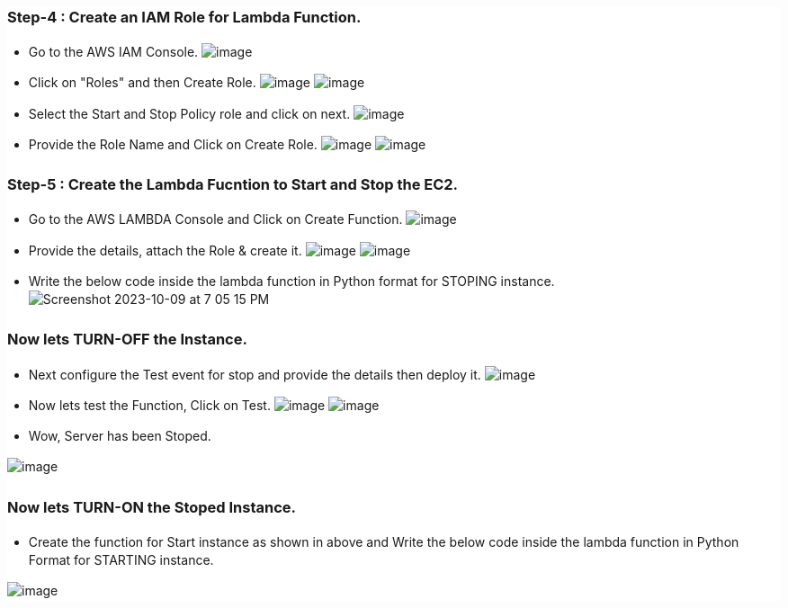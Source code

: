 ### Step-4 : Create an IAM Role for Lambda Function.

- Go to the AWS IAM Console.
  <img width="1300" alt="image" src="https://github.com/Vedvilas/Task-Repo/assets/113783616/edf05632-d020-450e-a6b0-4edfc03b08ed">

- Click on "Roles" and then Create Role.
  <img width="1300" alt="image" src="https://github.com/Vedvilas/Task-Repo/assets/113783616/28811d2e-7164-4f7b-9e75-2c9d94afc90c">
  <img width="1300" alt="image" src="https://github.com/Vedvilas/Task-Repo/assets/113783616/7c7815a0-a8eb-4154-a98f-9d63d5f9e005">

- Select the Start and Stop Policy role and click on next.
  <img width="1007" alt="image" src="https://github.com/Vedvilas/Task-Repo/assets/113783616/2f20f98a-8645-4a40-a768-32699a92d575">

- Provide the Role Name and Click on Create Role.
  <img width="1019" alt="image" src="https://github.com/Vedvilas/Task-Repo/assets/113783616/82236509-ed6b-4a82-9000-a8655c969d4f">
  <img width="1019" alt="image" src="https://github.com/Vedvilas/Task-Repo/assets/113783616/40661f8e-e968-4556-af38-19cf3af826fc">



  
### Step-5 : Create the Lambda Fucntion to Start and Stop the EC2.
- Go to the AWS LAMBDA Console and Click on Create Function.
  <img width="1019" alt="image" src="https://github.com/Vedvilas/Task-Repo/assets/113783616/159b6c6d-be83-444f-80c4-18b6d0472409">

- Provide the details, attach the Role & create it.
  <img width="1318" alt="image" src="https://github.com/Vedvilas/Task-Repo/assets/113783616/42488c03-3135-408f-977a-30e3b75a2d32">
  <img width="1318" alt="image" src="https://github.com/Vedvilas/Task-Repo/assets/113783616/e4de8d1f-fd62-40b2-87ee-73e1305315fd">

- Write the below code inside the lambda function in Python format for STOPING instance.
  <img width="1322" alt="Screenshot 2023-10-09 at 7 05 15 PM" src="https://github.com/Vedvilas/Task-Repo/assets/113783616/66a07fb8-92ad-4656-8bfa-fc8e4d34e1cb">

### Now lets TURN-OFF the Instance.

- Next configure the Test event for stop and provide the details then deploy it.
  <img width="822" alt="image" src="https://github.com/Vedvilas/Task-Repo/assets/113783616/d8a44438-c47c-4f24-aa49-ada25d16bcde">

- Now lets test the Function, Click on Test.
  <img width="1322" alt="image" src="https://github.com/Vedvilas/Task-Repo/assets/113783616/180880b7-05f1-489f-a804-db2892a828e7">
  <img width="1283" alt="image" src="https://github.com/Vedvilas/Task-Repo/assets/113783616/864f3834-f987-4fbc-9dc9-adb9a3f0023f">

- Wow, Server has been Stoped.
 <img width="1193" alt="image" src="https://github.com/Vedvilas/Task-Repo/assets/113783616/b92e5b74-f955-4d15-9c8c-4b1491bdfff4">


### Now lets TURN-ON the Stoped Instance.
- Create the function for Start instance as shown in above and Write the below code inside the lambda function in Python Format for STARTING instance.
<img width="1320" alt="image" src="https://github.com/Vedvilas/Task-Repo/assets/113783616/b17e8a1d-650a-4b97-88eb-387e727b2a60">
